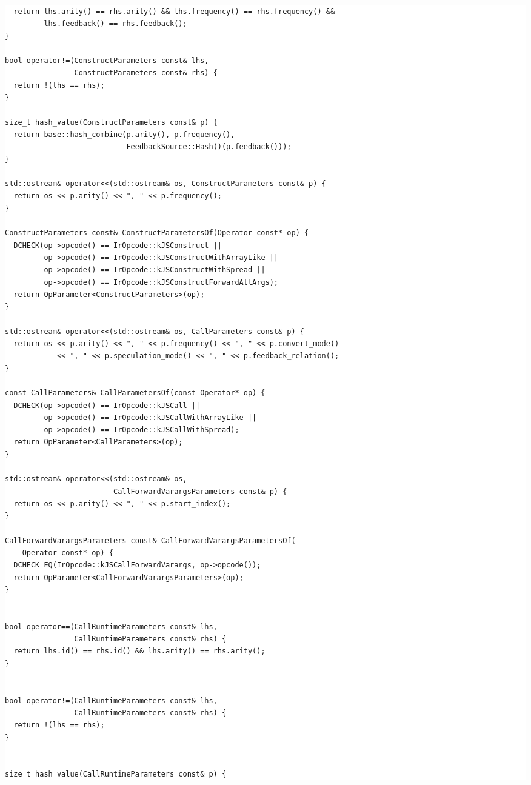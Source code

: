 ```
  return lhs.arity() == rhs.arity() && lhs.frequency() == rhs.frequency() &&
         lhs.feedback() == rhs.feedback();
}

bool operator!=(ConstructParameters const& lhs,
                ConstructParameters const& rhs) {
  return !(lhs == rhs);
}

size_t hash_value(ConstructParameters const& p) {
  return base::hash_combine(p.arity(), p.frequency(),
                            FeedbackSource::Hash()(p.feedback()));
}

std::ostream& operator<<(std::ostream& os, ConstructParameters const& p) {
  return os << p.arity() << ", " << p.frequency();
}

ConstructParameters const& ConstructParametersOf(Operator const* op) {
  DCHECK(op->opcode() == IrOpcode::kJSConstruct ||
         op->opcode() == IrOpcode::kJSConstructWithArrayLike ||
         op->opcode() == IrOpcode::kJSConstructWithSpread ||
         op->opcode() == IrOpcode::kJSConstructForwardAllArgs);
  return OpParameter<ConstructParameters>(op);
}

std::ostream& operator<<(std::ostream& os, CallParameters const& p) {
  return os << p.arity() << ", " << p.frequency() << ", " << p.convert_mode()
            << ", " << p.speculation_mode() << ", " << p.feedback_relation();
}

const CallParameters& CallParametersOf(const Operator* op) {
  DCHECK(op->opcode() == IrOpcode::kJSCall ||
         op->opcode() == IrOpcode::kJSCallWithArrayLike ||
         op->opcode() == IrOpcode::kJSCallWithSpread);
  return OpParameter<CallParameters>(op);
}

std::ostream& operator<<(std::ostream& os,
                         CallForwardVarargsParameters const& p) {
  return os << p.arity() << ", " << p.start_index();
}

CallForwardVarargsParameters const& CallForwardVarargsParametersOf(
    Operator const* op) {
  DCHECK_EQ(IrOpcode::kJSCallForwardVarargs, op->opcode());
  return OpParameter<CallForwardVarargsParameters>(op);
}


bool operator==(CallRuntimeParameters const& lhs,
                CallRuntimeParameters const& rhs) {
  return lhs.id() == rhs.id() && lhs.arity() == rhs.arity();
}


bool operator!=(CallRuntimeParameters const& lhs,
                CallRuntimeParameters const& rhs) {
  return !(lhs == rhs);
}


size_t hash_value(CallRuntimeParameters const& p) {
```